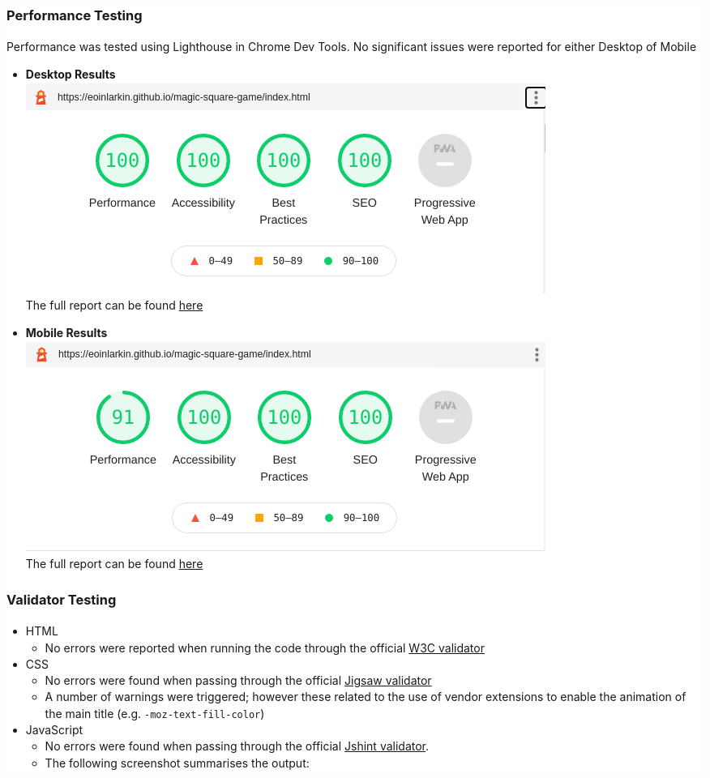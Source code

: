 ### Performance Testing

Performance was tested using Lighthouse in Chrome Dev Tools. No significant issues were reported for either Desktop of Mobile

- **Desktop Results**  
  ![lighthouse-desktop](docs/lighthouse/lighthouse-desktop.png)  
  The full report can be found [here](docs/lighthouse/lighthouse-desktop.pdf)

- **Mobile Results**  
  ![lighthouse-mobile](docs/lighthouse/lighthouse-mobile.png)  
  The full report can be found [here](docs/lighthouse/lighthouse-mobile.pdf)


### Validator Testing 

- HTML
    - No errors were reported when running the code through the official [W3C validator](https://validator.w3.org/nu/?doc=https%3A%2F%2Feoinlarkin.github.io%2Fmagic-square-game%2F) 
- CSS
    - No errors were found when passing through the official [Jigsaw validator](https://jigsaw.w3.org/css-validator/validator?uri=https%3A%2F%2Feoinlarkin.github.io%2Fmagic-square-game%2F&profile=css3svg&usermedium=all&warning=1&vextwarning=&lang=en)
    - A number of warnings were triggered; however these related to the use of vendor extensions to enable the animation of the main title (e.g. `-moz-text-fill-color`)
- JavaScript
    - No errors were found when passing through the official [Jshint validator](https://jshint.com/).
    - The following screenshot summarises the output:  